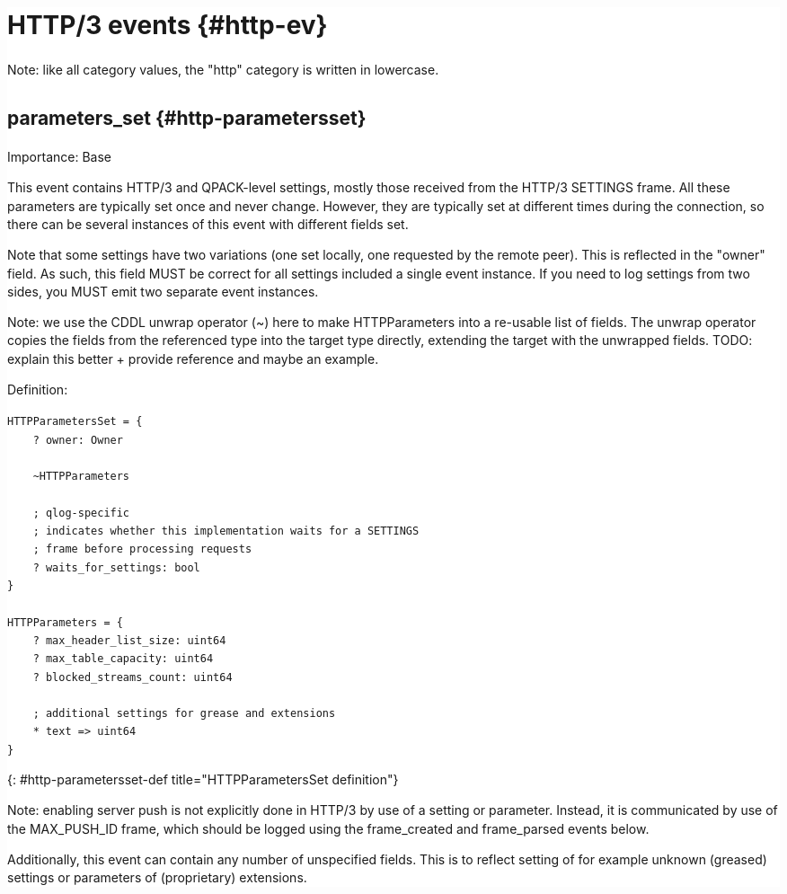 # HTTP/3 events {#http-ev}

Note: like all category values, the "http" category is written in lowercase.

## parameters_set {#http-parametersset}
Importance: Base

This event contains HTTP/3 and QPACK-level settings, mostly those received from
the HTTP/3 SETTINGS frame. All these parameters are typically set once and never
change. However, they are typically set at different times during the connection,
so there can be several instances of this event with different fields set.

Note that some settings have two variations (one set locally, one requested by the
remote peer). This is reflected in the "owner" field. As such, this field MUST be
correct for all settings included a single event instance. If you need to log
settings from two sides, you MUST emit two separate event instances.

Note: we use the CDDL unwrap operator (~) here to make HTTPParameters
into a re-usable list of fields. The unwrap operator copies the fields
from the referenced type into the target type directly, extending the
target with the unwrapped fields. TODO: explain this better + provide
reference and maybe an example.

Definition:

~~~ cddl
HTTPParametersSet = {
    ? owner: Owner

    ~HTTPParameters

    ; qlog-specific
    ; indicates whether this implementation waits for a SETTINGS
    ; frame before processing requests
    ? waits_for_settings: bool
}

HTTPParameters = {
    ? max_header_list_size: uint64
    ? max_table_capacity: uint64
    ? blocked_streams_count: uint64

    ; additional settings for grease and extensions
    * text => uint64
}
~~~
{: #http-parametersset-def title="HTTPParametersSet definition"}

Note: enabling server push is not explicitly done in HTTP/3 by use of a setting or
parameter. Instead, it is communicated by use of the MAX_PUSH_ID frame, which
should be logged using the frame_created and frame_parsed events below.

Additionally, this event can contain any number of unspecified fields. This is to
reflect setting of for example unknown (greased) settings or parameters of
(proprietary) extensions.
